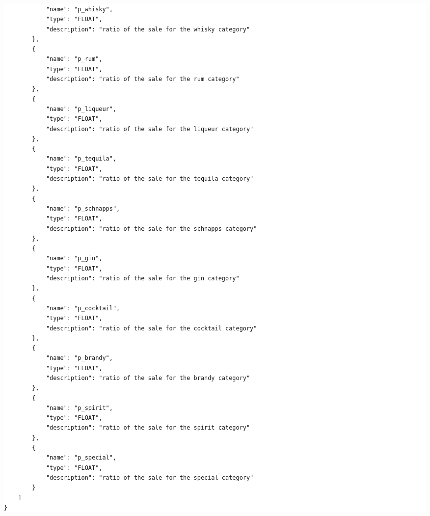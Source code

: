 ```
			"name": "p_whisky",
			"type": "FLOAT",
			"description": "ratio of the sale for the whisky category"
		},
		{
			"name": "p_rum",
			"type": "FLOAT",
			"description": "ratio of the sale for the rum category"
		},
		{
			"name": "p_liqueur",
			"type": "FLOAT",
			"description": "ratio of the sale for the liqueur category"
		},
		{
			"name": "p_tequila",
			"type": "FLOAT",
			"description": "ratio of the sale for the tequila category"
		},
		{
			"name": "p_schnapps",
			"type": "FLOAT",
			"description": "ratio of the sale for the schnapps category"
		},
		{
			"name": "p_gin",
			"type": "FLOAT",
			"description": "ratio of the sale for the gin category"
		},
		{
			"name": "p_cocktail",
			"type": "FLOAT",
			"description": "ratio of the sale for the cocktail category"
		},
		{
			"name": "p_brandy",
			"type": "FLOAT",
			"description": "ratio of the sale for the brandy category"
		},
		{
			"name": "p_spirit",
			"type": "FLOAT",
			"description": "ratio of the sale for the spirit category"
		},
		{
			"name": "p_special",
			"type": "FLOAT",
			"description": "ratio of the sale for the special category"
		}
	]
}
```
